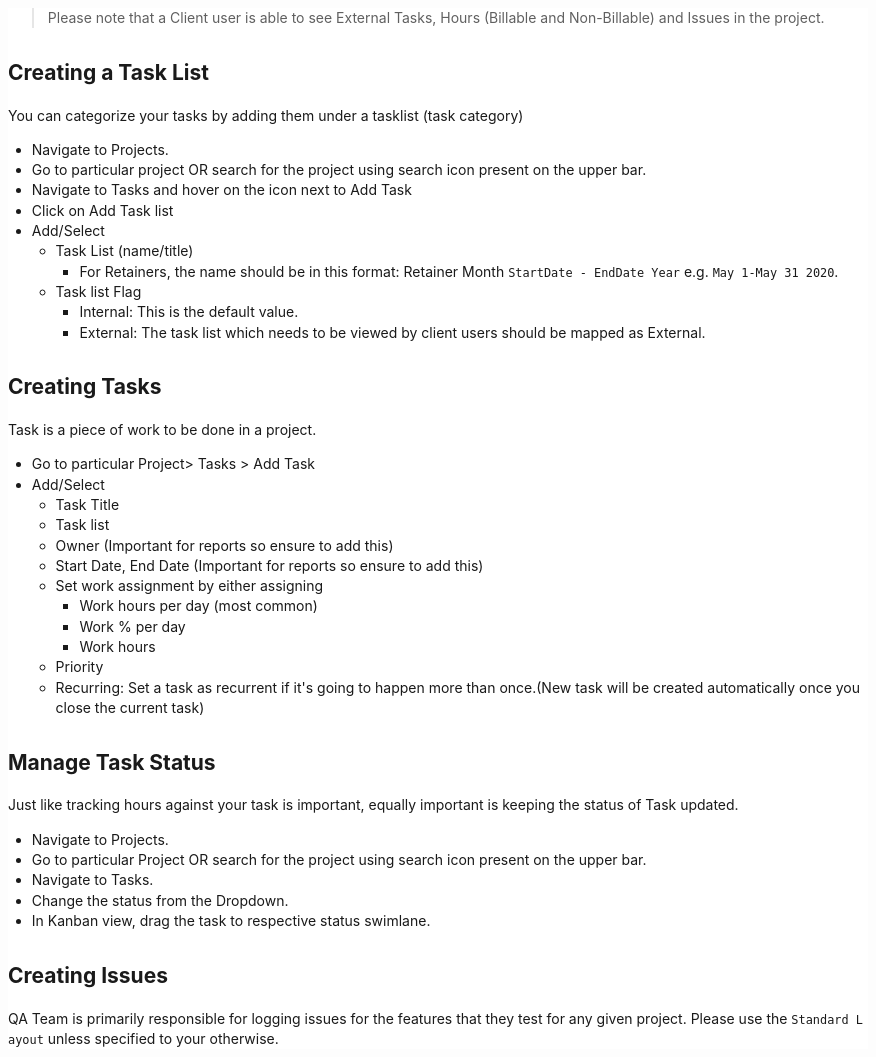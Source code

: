 > Please note that a Client user is able to see External Tasks, Hours (Billable and Non-Billable) and Issues in the project.

## Creating a Task List

You can categorize your tasks by adding them under a tasklist (task category)
- Navigate to Projects.
- Go to particular project OR search for the project using search icon present on the upper bar.
- Navigate to Tasks and hover on the icon next to Add Task
- Click on Add Task list
- Add/Select
  - Task List (name/title)
    - For Retainers, the name should be in this format: Retainer Month `StartDate - EndDate Year` e.g. `May 1-May 31 2020`.
  - Task list Flag
    - Internal: This is the default value.
    - External: The task list which needs to be viewed by client users should be mapped as External.

## Creating Tasks

Task is a piece of work to be done in a project. 
- Go to particular Project> Tasks > Add Task
- Add/Select
  - Task Title
  - Task list
  - Owner (Important for reports so ensure to add this)
  - Start Date, End Date (Important for reports so ensure to add this)
  - Set work assignment by either assigning 
    - Work hours per day (most common)
    - Work % per day
    - Work hours
  - Priority
  - Recurring: Set a task as recurrent if it's going to happen more than once.(New task will be created automatically once you close the current task)

## Manage Task Status

Just like tracking hours against your task is important, equally important is keeping the status of Task updated.

- Navigate to Projects.
- Go to particular Project OR search for the project using search icon present on the upper bar.
- Navigate to Tasks.
- Change the status from the Dropdown.
- In Kanban view, drag the task to respective status swimlane.

## Creating Issues

QA Team is primarily responsible for logging issues for the features that they test for any given project. Please use the `Standard Layout` unless specified to your otherwise.
